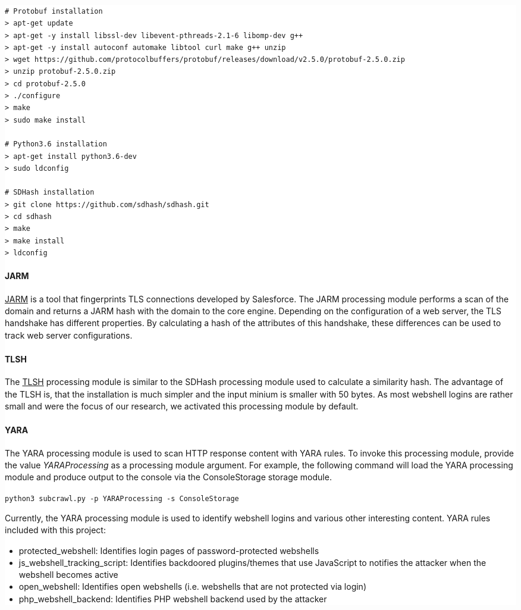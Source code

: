 ```
# Protobuf installation
> apt-get update
> apt-get -y install libssl-dev libevent-pthreads-2.1-6 libomp-dev g++
> apt-get -y install autoconf automake libtool curl make g++ unzip
> wget https://github.com/protocolbuffers/protobuf/releases/download/v2.5.0/protobuf-2.5.0.zip
> unzip protobuf-2.5.0.zip
> cd protobuf-2.5.0
> ./configure
> make
> sudo make install

# Python3.6 installation
> apt-get install python3.6-dev
> sudo ldconfig

# SDHash installation
> git clone https://github.com/sdhash/sdhash.git
> cd sdhash
> make
> make install
> ldconfig
```


#### JARM

[JARM](https://github.com/salesforce/jarm)  is a tool that fingerprints TLS connections developed by Salesforce. The JARM processing module performs a scan of the domain and returns a JARM hash with the domain to the core engine. Depending on the configuration of a web server, the TLS handshake has different properties. By calculating a hash of the attributes of this handshake, these differences can be used to track web server configurations. 

#### TLSH

The [TLSH](https://github.com/trendmicro/tlsh) processing module is similar to the SDHash processing module used to calculate a similarity hash. The advantage of the TLSH is, that the installation is much simpler and the input minium is smaller with 50 bytes. As most webshell logins are rather small and were the focus of our research, we activated this processing module by default.

#### YARA

The YARA processing module is used to scan HTTP response content with YARA rules. To invoke this processing module, provide the value *YARAProcessing* as a processing module argument. For example, the following command will load the YARA processing module and produce output to the console via the ConsoleStorage storage module.

```
python3 subcrawl.py -p YARAProcessing -s ConsoleStorage
```

Currently, the YARA processing module is used to identify webshell logins and various other interesting content. YARA rules included with this project:

* protected_webshell: Identifies login pages of password-protected webshells
* js_webshell_tracking_script: Identifies backdoored plugins/themes that use JavaScript 
to notifies the attacker when the webshell becomes active
* open_webshell: Identifies open webshells (i.e. webshells that are not protected via login)
* php_webshell_backend: Identifies PHP webshell backend used by the attacker
